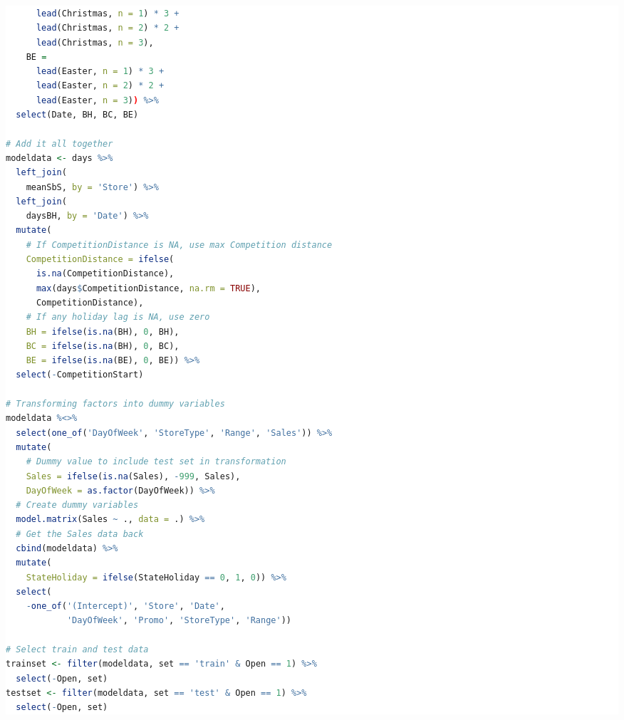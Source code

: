 ```R
      lead(Christmas, n = 1) * 3 +
      lead(Christmas, n = 2) * 2 +
      lead(Christmas, n = 3),
    BE =
      lead(Easter, n = 1) * 3 +
      lead(Easter, n = 2) * 2 +
      lead(Easter, n = 3)) %>%
  select(Date, BH, BC, BE)

# Add it all together
modeldata <- days %>%
  left_join(
    meanSbS, by = 'Store') %>%
  left_join(
    daysBH, by = 'Date') %>%
  mutate(
    # If CompetitionDistance is NA, use max Competition distance
    CompetitionDistance = ifelse(
      is.na(CompetitionDistance),
      max(days$CompetitionDistance, na.rm = TRUE),
      CompetitionDistance),
    # If any holiday lag is NA, use zero
    BH = ifelse(is.na(BH), 0, BH),
    BC = ifelse(is.na(BH), 0, BC),
    BE = ifelse(is.na(BE), 0, BE)) %>%
  select(-CompetitionStart)

# Transforming factors into dummy variables
modeldata %<>%
  select(one_of('DayOfWeek', 'StoreType', 'Range', 'Sales')) %>%
  mutate(
    # Dummy value to include test set in transformation
    Sales = ifelse(is.na(Sales), -999, Sales),
    DayOfWeek = as.factor(DayOfWeek)) %>%
  # Create dummy variables
  model.matrix(Sales ~ ., data = .) %>%
  # Get the Sales data back
  cbind(modeldata) %>%
  mutate(
    StateHoliday = ifelse(StateHoliday == 0, 1, 0)) %>%
  select(
    -one_of('(Intercept)', 'Store', 'Date',
            'DayOfWeek', 'Promo', 'StoreType', 'Range'))

# Select train and test data
trainset <- filter(modeldata, set == 'train' & Open == 1) %>%
  select(-Open, set)
testset <- filter(modeldata, set == 'test' & Open == 1) %>%
  select(-Open, set)
```
